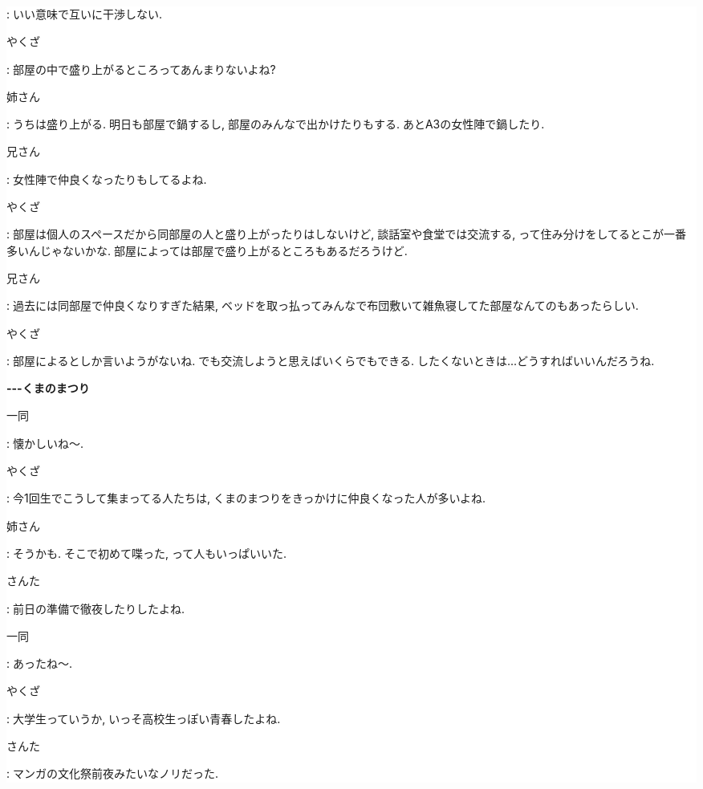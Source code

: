 :   いい意味で互いに干渉しない.

やくざ

:   部屋の中で盛り上がるところってあんまりないよね?

姉さん

:   うちは盛り上がる. 明日も部屋で鍋するし,
    部屋のみんなで出かけたりもする. あとA3の女性陣で鍋したり.

兄さん

:   女性陣で仲良くなったりもしてるよね.

やくざ

:   部屋は個人のスペースだから同部屋の人と盛り上がったりはしないけど,
    談話室や食堂では交流する,
    って住み分けをしてるとこが一番多いんじゃないかな.
    部屋によっては部屋で盛り上がるところもあるだろうけど.

兄さん

:   過去には同部屋で仲良くなりすぎた結果,
    ベッドを取っ払ってみんなで布団敷いて雑魚寝してた部屋なんてのもあったらしい.

やくざ

:   部屋によるとしか言いようがないね.
    でも交流しようと思えばいくらでもできる.
    したくないときは\...どうすればいいんだろうね.

**---くまのまつり**

 一同 

:   懐かしいね〜.

やくざ

:   今1回生でこうして集まってる人たちは,
    くまのまつりをきっかけに仲良くなった人が多いよね.

姉さん

:   そうかも. そこで初めて喋った, って人もいっぱいいた.

さんた

:   前日の準備で徹夜したりしたよね.

 一同 

:   あったね〜.

やくざ

:   大学生っていうか, いっそ高校生っぽい青春したよね.

さんた

:   マンガの文化祭前夜みたいなノリだった.
